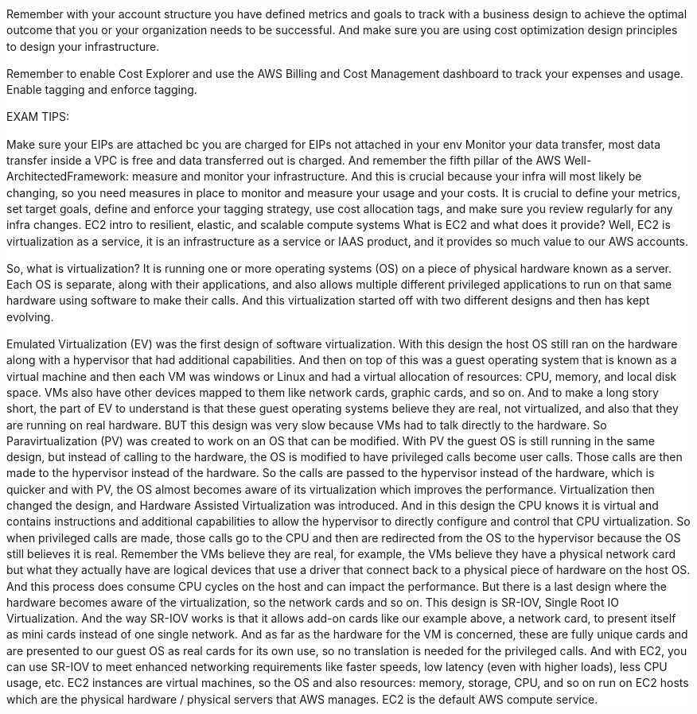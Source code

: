 Remember with your account structure you have defined metrics and goals to track with a business design to achieve the optimal outcome that you or your organization needs to be successful. And make sure you are using cost optimization design principles to design your infrastructure.

Remember to enable Cost Explorer and use the AWS Billing and Cost Management dashboard to track your expenses and usage. Enable tagging and enforce tagging.

EXAM TIPS:

Make sure your EIPs are attached bc you are charged for EIPs not attached in your env
Monitor your data transfer, most data transfer inside a VPC is free and data transferred out is charged.
And remember the fifth pillar of the AWS Well-ArchitectedFramework: measure and monitor your infrastructure. And this is crucial because your infra will most likely be changing, so you need measures in place to monitor and measure your usage and your costs. It is crucial to define your metrics, set target goals, define and enforce your tagging strategy, use cost allocation tags, and make sure you review regularly for any infra changes.
EC2 intro to resilient, elastic, and scalable compute systems
What is EC2 and what does it provide? Well, EC2 is virtualization as a service, it is an infrastructure as a service or IAAS product, and it provides so much value to our AWS accounts.

So, what is virtualization? It is running one or more operating systems (OS) on a piece of physical hardware known as a server. Each OS is separate, along with their applications, and also allows multiple different privileged applications to run on that same hardware using software to make their calls. And this virtualization started off with two different designs and then has kept evolving.

Emulated Virtualization (EV) was the first design of software virtualization. With this design the host OS still ran on the hardware along with a hypervisor that had additional capabilities. And then on top of this was a guest operating system that is known as a virtual machine and then each VM was windows or Linux and had a virtual allocation of resources: CPU, memory, and local disk space. VMs also have other devices mapped to them like network cards, graphic cards, and so on. And to make a long story short, the part of EV to understand is that these guest operating systems believe they are real, not virtualized, and also that they are running on real hardware. BUT this design was very slow because VMs had to talk directly to the hardware.
So Paravirtualization (PV) was created to work on an OS that can be modified. With PV the guest OS is still running in the same design, but instead of calling to the hardware, the OS is modified to have privileged calls become user calls. Those calls are then made to the hypervisor instead of the hardware. So the calls are passed to the hypervisor instead of the hardware, which is quicker and with PV, the OS almost becomes aware of its virtualization which improves the performance.
Virtualization then changed the design, and Hardware Assisted Virtualization was introduced. And in this design the CPU knows it is virtual and contains instructions and additional capabilities to allow the hypervisor to directly configure and control that CPU virtualization. So when privileged calls are made, those calls go to the CPU and then are redirected from the OS to the hypervisor because the OS still believes it is real. Remember the VMs believe they are real, for example, the VMs believe they have a physical network card but what they actually have are logical devices that use a driver that connect back to a physical piece of hardware on the host OS. And this process does consume CPU cycles on the host and can impact the performance.
But there is a last design where the hardware becomes aware of the virtualization, so the network cards and so on. This design is SR-IOV, Single Root IO Virtualization. And the way SR-IOV works is that it allows add-on cards like our example above, a network card, to present itself as mini cards instead of one single network. And as far as the hardware for the VM is concerned, these are fully unique cards and are presented to our guest OS as real cards for its own use, so no translation is needed for the privileged calls. And with EC2, you can use SR-IOV to meet enhanced networking requirements like faster speeds, low latency (even with higher loads), less CPU usage, etc.
EC2 instances are virtual machines, so the OS and also resources: memory, storage, CPU, and so on run on EC2 hosts which are the physical hardware / physical servers that AWS manages. EC2 is the default AWS compute service.
